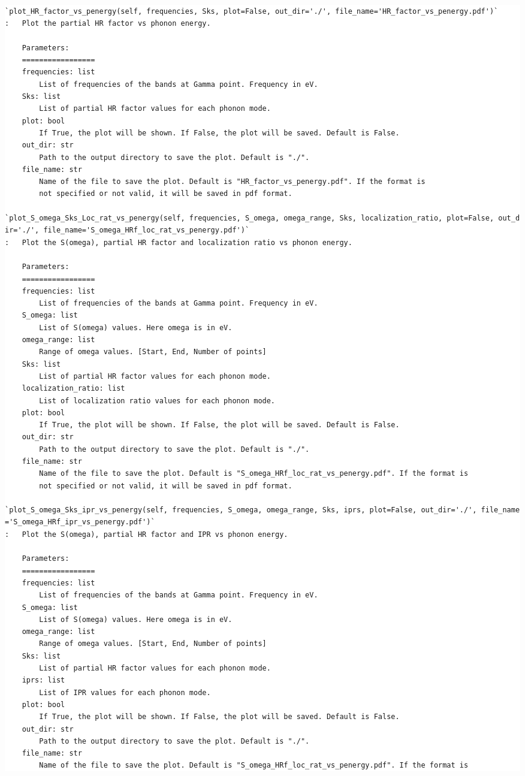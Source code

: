     `plot_HR_factor_vs_penergy(self, frequencies, Sks, plot=False, out_dir='./', file_name='HR_factor_vs_penergy.pdf')`
    :   Plot the partial HR factor vs phonon energy.
        
        Parameters:
        =================
        frequencies: list
            List of frequencies of the bands at Gamma point. Frequency in eV.
        Sks: list
            List of partial HR factor values for each phonon mode.
        plot: bool
            If True, the plot will be shown. If False, the plot will be saved. Default is False.
        out_dir: str
            Path to the output directory to save the plot. Default is "./".
        file_name: str
            Name of the file to save the plot. Default is "HR_factor_vs_penergy.pdf". If the format is
            not specified or not valid, it will be saved in pdf format.

    `plot_S_omega_Sks_Loc_rat_vs_penergy(self, frequencies, S_omega, omega_range, Sks, localization_ratio, plot=False, out_dir='./', file_name='S_omega_HRf_loc_rat_vs_penergy.pdf')`
    :   Plot the S(omega), partial HR factor and localization ratio vs phonon energy.
        
        Parameters:
        =================
        frequencies: list
            List of frequencies of the bands at Gamma point. Frequency in eV.
        S_omega: list
            List of S(omega) values. Here omega is in eV.
        omega_range: list
            Range of omega values. [Start, End, Number of points]
        Sks: list
            List of partial HR factor values for each phonon mode.
        localization_ratio: list
            List of localization ratio values for each phonon mode.
        plot: bool
            If True, the plot will be shown. If False, the plot will be saved. Default is False.
        out_dir: str
            Path to the output directory to save the plot. Default is "./".
        file_name: str
            Name of the file to save the plot. Default is "S_omega_HRf_loc_rat_vs_penergy.pdf". If the format is
            not specified or not valid, it will be saved in pdf format.

    `plot_S_omega_Sks_ipr_vs_penergy(self, frequencies, S_omega, omega_range, Sks, iprs, plot=False, out_dir='./', file_name='S_omega_HRf_ipr_vs_penergy.pdf')`
    :   Plot the S(omega), partial HR factor and IPR vs phonon energy.
        
        Parameters:
        =================
        frequencies: list
            List of frequencies of the bands at Gamma point. Frequency in eV.
        S_omega: list
            List of S(omega) values. Here omega is in eV.
        omega_range: list
            Range of omega values. [Start, End, Number of points]
        Sks: list
            List of partial HR factor values for each phonon mode.
        iprs: list
            List of IPR values for each phonon mode.
        plot: bool
            If True, the plot will be shown. If False, the plot will be saved. Default is False.
        out_dir: str
            Path to the output directory to save the plot. Default is "./".
        file_name: str
            Name of the file to save the plot. Default is "S_omega_HRf_loc_rat_vs_penergy.pdf". If the format is